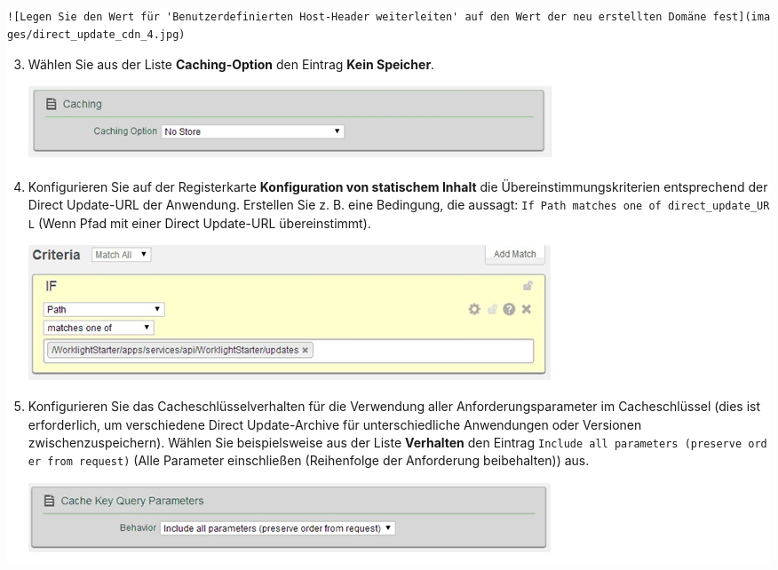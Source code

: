     ![Legen Sie den Wert für 'Benutzerdefinierten Host-Header weiterleiten' auf den Wert der neu erstellten Domäne fest](images/direct_update_cdn_4.jpg)

3. Wählen Sie aus der Liste **Caching-Option** den Eintrag **Kein Speicher**.

    ![Wählen Sie aus der Liste 'Caching-Option' 'Kein Speicher' aus](images/direct_update_cdn_5.jpg)

4. Konfigurieren Sie auf der Registerkarte **Konfiguration von statischem Inhalt** die Übereinstimmungskriterien entsprechend der Direct Update-URL der Anwendung. Erstellen Sie z. B. eine Bedingung, die aussagt: `If Path matches one of direct_update_URL` (Wenn Pfad mit einer Direct Update-URL übereinstimmt).

    ![Konfigurieren Sie die Übereinstimmungskriterien entsprechend der Direct Update-URL der Anwendung](images/direct_update_cdn_6.jpg)

5. Konfigurieren Sie das Cacheschlüsselverhalten für die Verwendung aller Anforderungsparameter im Cacheschlüssel (dies ist erforderlich, um verschiedene Direct Update-Archive für unterschiedliche Anwendungen oder Versionen zwischenzuspeichern). Wählen Sie beispielsweise aus der Liste **Verhalten** den Eintrag `Include all parameters (preserve order from request)` (Alle Parameter einschließen (Reihenfolge der Anforderung beibehalten)) aus.

    ![Konfigurieren Sie das Cacheschlüsselverhalten für die Verwendung aller Anforderungsparameter im Cacheschlüssel](images/direct_update_cdn_8.jpg)
